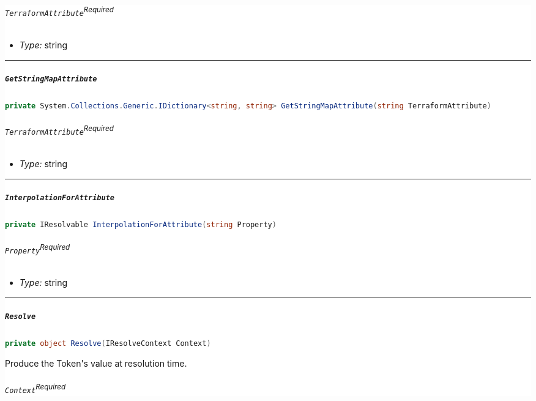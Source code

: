 ###### `TerraformAttribute`<sup>Required</sup> <a name="TerraformAttribute" id="@cdktf/provider-snowflake.dataSnowflakeShares.DataSnowflakeSharesSharesOutputReference.getStringAttribute.parameter.terraformAttribute"></a>

- *Type:* string

---

##### `GetStringMapAttribute` <a name="GetStringMapAttribute" id="@cdktf/provider-snowflake.dataSnowflakeShares.DataSnowflakeSharesSharesOutputReference.getStringMapAttribute"></a>

```csharp
private System.Collections.Generic.IDictionary<string, string> GetStringMapAttribute(string TerraformAttribute)
```

###### `TerraformAttribute`<sup>Required</sup> <a name="TerraformAttribute" id="@cdktf/provider-snowflake.dataSnowflakeShares.DataSnowflakeSharesSharesOutputReference.getStringMapAttribute.parameter.terraformAttribute"></a>

- *Type:* string

---

##### `InterpolationForAttribute` <a name="InterpolationForAttribute" id="@cdktf/provider-snowflake.dataSnowflakeShares.DataSnowflakeSharesSharesOutputReference.interpolationForAttribute"></a>

```csharp
private IResolvable InterpolationForAttribute(string Property)
```

###### `Property`<sup>Required</sup> <a name="Property" id="@cdktf/provider-snowflake.dataSnowflakeShares.DataSnowflakeSharesSharesOutputReference.interpolationForAttribute.parameter.property"></a>

- *Type:* string

---

##### `Resolve` <a name="Resolve" id="@cdktf/provider-snowflake.dataSnowflakeShares.DataSnowflakeSharesSharesOutputReference.resolve"></a>

```csharp
private object Resolve(IResolveContext Context)
```

Produce the Token's value at resolution time.

###### `Context`<sup>Required</sup> <a name="Context" id="@cdktf/provider-snowflake.dataSnowflakeShares.DataSnowflakeSharesSharesOutputReference.resolve.parameter._context"></a>
